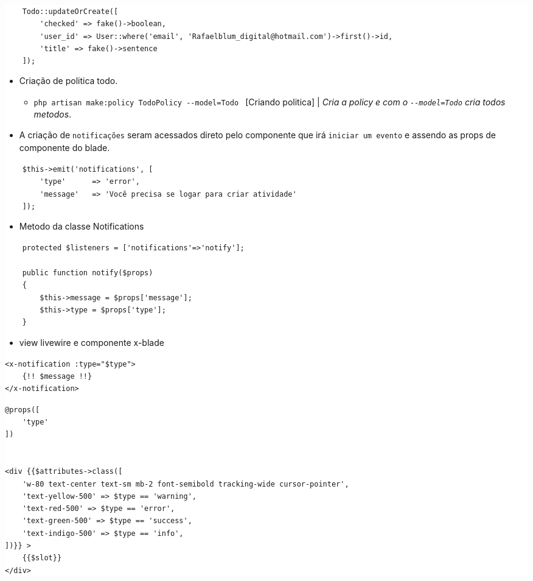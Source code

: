 ~~~~~~public function run()
    Todo::updateOrCreate([
        'checked' => fake()->boolean,
        'user_id' => User::where('email', 'Rafaelblum_digital@hotmail.com')->first()->id,
        'title' => fake()->sentence
    ]);
~~~~~~    

- Criação de politica todo.
    - `php artisan make:policy TodoPolicy --model=Todo ` [Criando politica] | _Cria a policy e com o `--model=Todo` cria todos metodos_.
    
- A criação de `notificações` seram acessados direto pelo componente que irá `iniciar um evento` e assendo as props de componente do blade.
~~~~~~componente livewire
    $this->emit('notifications', [
        'type'      => 'error',
        'message'   => 'Você precisa se logar para criar atividade'
    ]);
~~~~~~
- Metodo da classe Notifications
~~~~~~componente livewire
    protected $listeners = ['notifications'=>'notify'];

    public function notify($props)
    {
        $this->message = $props['message'];
        $this->type = $props['type'];
    }
~~~~~~
- view livewire e componente x-blade
~~~~~~componente livewire
<x-notification :type="$type">
    {!! $message !!}
</x-notification>

~~~~~~

~~~~~~componente blade e props
@props([
    'type'
])


<div {{$attributes->class([
    'w-80 text-center text-sm mb-2 font-semibold tracking-wide cursor-pointer',
    'text-yellow-500' => $type == 'warning',
    'text-red-500' => $type == 'error',
    'text-green-500' => $type == 'success',
    'text-indigo-500' => $type == 'info',
])}} >
    {{$slot}}
</div>
~~~~~~
